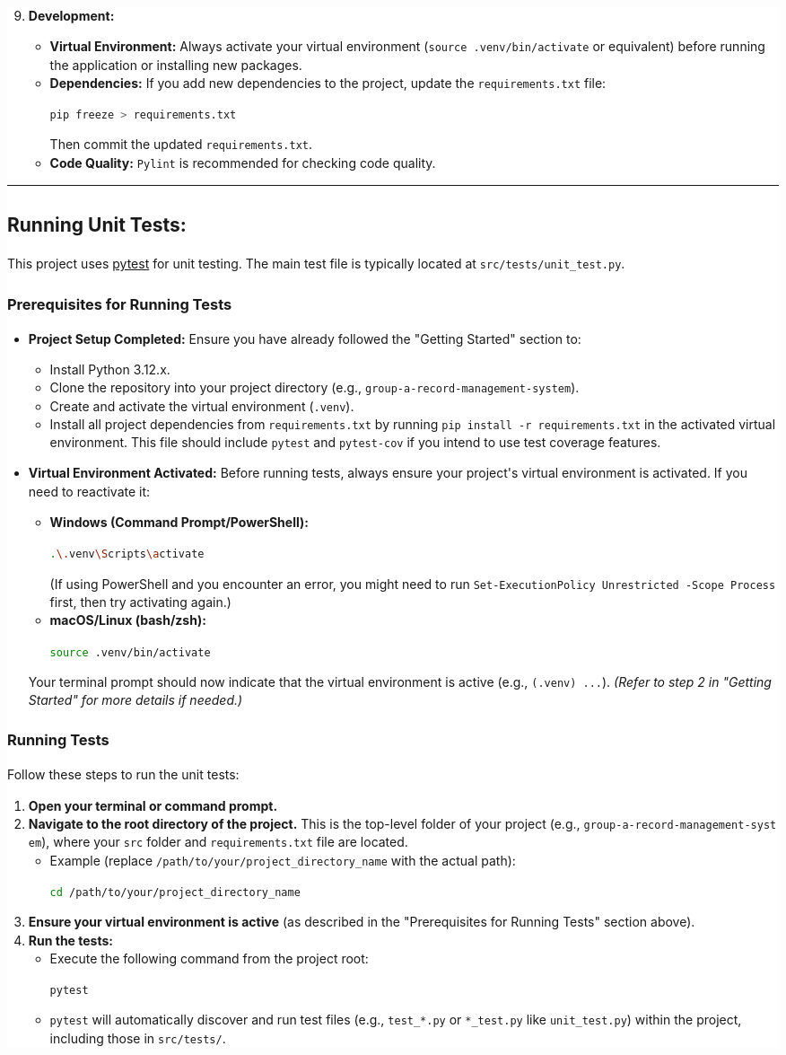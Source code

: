 9.  **Development:**

    * **Virtual Environment:** Always activate your virtual environment (`source .venv/bin/activate` or equivalent) before running the application or installing new packages.
    * **Dependencies:** If you add new dependencies to the project, update the `requirements.txt` file:
        ```bash
        pip freeze > requirements.txt
        ```
        Then commit the updated `requirements.txt`.
    * **Code Quality:** `Pylint` is recommended for checking code quality.

---
## Running Unit Tests:

This project uses [pytest](https://docs.pytest.org/) for unit testing. The main test file is typically located at `src/tests/unit_test.py`.

### Prerequisites for Running Tests

* **Project Setup Completed:** Ensure you have already followed the "Getting Started" section to:
    * Install Python 3.12.x.
    * Clone the repository into your project directory (e.g., `group-a-record-management-system`).
    * Create and activate the virtual environment (`.venv`).
    * Install all project dependencies from `requirements.txt` by running `pip install -r requirements.txt` in the activated virtual environment. This file should include `pytest` and `pytest-cov` if you intend to use test coverage features.

* **Virtual Environment Activated:** Before running tests, always ensure your project's virtual environment is activated. If you need to reactivate it:
    * **Windows (Command Prompt/PowerShell):**
        ```bash
        .\.venv\Scripts\activate
        ```
        (If using PowerShell and you encounter an error, you might need to run `Set-ExecutionPolicy Unrestricted -Scope Process` first, then try activating again.)
    * **macOS/Linux (bash/zsh):**
        ```bash
        source .venv/bin/activate
        ```
    Your terminal prompt should now indicate that the virtual environment is active (e.g., `(.venv) ...`). *(Refer to step 2 in "Getting Started" for more details if needed.)*

### Running Tests

Follow these steps to run the unit tests:

1.  **Open your terminal or command prompt.**
2.  **Navigate to the root directory of the project.** This is the top-level folder of your project (e.g., `group-a-record-management-system`), where your `src` folder and `requirements.txt` file are located.
    * Example (replace `/path/to/your/project_directory_name` with the actual path):
        ```bash
        cd /path/to/your/project_directory_name
        ```
3.  **Ensure your virtual environment is active** (as described in the "Prerequisites for Running Tests" section above).
4.  **Run the tests:**
    * Execute the following command from the project root:
        ```bash
        pytest
        ```
    * `pytest` will automatically discover and run test files (e.g., `test_*.py` or `*_test.py` like `unit_test.py`) within the project, including those in `src/tests/`.
